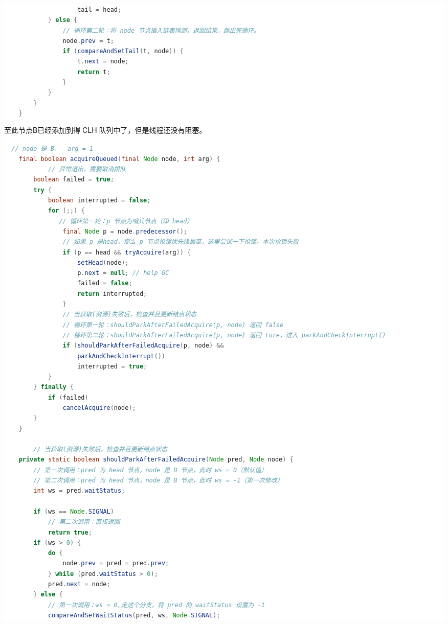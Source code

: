 ```java
                    tail = head;
            } else {
              	// 循环第二轮：将 node 节点插入链表尾部，返回结果，跳出死循环。
                node.prev = t;
                if (compareAndSetTail(t, node)) {
                    t.next = node;
                    return t;
                }
            }
        }
    }

```



至此节点B已经添加到得 CLH 队列中了，但是线程还没有阻塞。

```java
  // node 是 B，  arg = 1
	final boolean acquireQueued(final Node node, int arg) {
    		// 异常退出，需要取消排队
        boolean failed = true;
        try {
            boolean interrupted = false;
            for (;;) {
               // 循环第一轮：p 节点为哨兵节点（即 head）
                final Node p = node.predecessor();
              	// 如果 p 是head，那么 p 节点抢锁优先级最高，这里尝试一下抢锁。本次抢锁失败
                if (p == head && tryAcquire(arg)) {
                    setHead(node);
                    p.next = null; // help GC
                    failed = false;
                    return interrupted;
                }
              	// 当获取(资源)失败后，检查并且更新结点状态
              	// 循环第一轮：shouldParkAfterFailedAcquire(p, node) 返回 false
              	// 循环第二轮：shouldParkAfterFailedAcquire(p, node) 返回 ture，进入 parkAndCheckInterrupt()
                if (shouldParkAfterFailedAcquire(p, node) &&
                    parkAndCheckInterrupt())
                    interrupted = true;
            }
        } finally {
            if (failed)
                cancelAcquire(node);
        }
    }

		// 当获取(资源)失败后，检查并且更新结点状态
    private static boolean shouldParkAfterFailedAcquire(Node pred, Node node) {
      	// 第一次调用：pred 为 head 节点，node 是 B 节点，此时 ws = 0（默认值）
      	// 第二次调用：pred 为 head 节点，node 是 B 节点，此时 ws = -1（第一次修改）
        int ws = pred.waitStatus;
      	
        if (ws == Node.SIGNAL)
          	// 第二次调用：直接返回
            return true;
        if (ws > 0) {
            do {
                node.prev = pred = pred.prev;
            } while (pred.waitStatus > 0);
            pred.next = node;
        } else {
          	// 第一次调用：ws = 0,走这个分支，将 pred 的 waitStatus 设置为 -1
            compareAndSetWaitStatus(pred, ws, Node.SIGNAL);
```